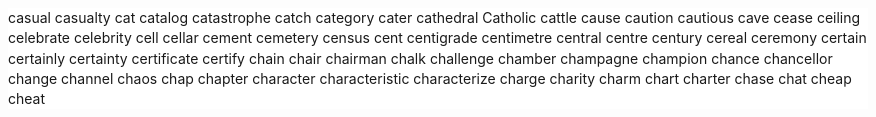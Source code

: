 casual
casualty
cat
catalog
catastrophe
catch
category
cater
cathedral
Catholic
cattle
cause
caution
cautious
cave
cease
ceiling
celebrate
celebrity
cell
cellar
cement
cemetery
census
cent
centigrade
centimetre
central
centre
century
cereal
ceremony
certain
certainly
certainty
certificate
certify
chain
chair
chairman
chalk
challenge
chamber
champagne
champion
chance
chancellor
change
channel
chaos
chap
chapter
character
characteristic
characterize
charge
charity
charm
chart
charter
chase
chat
cheap
cheat